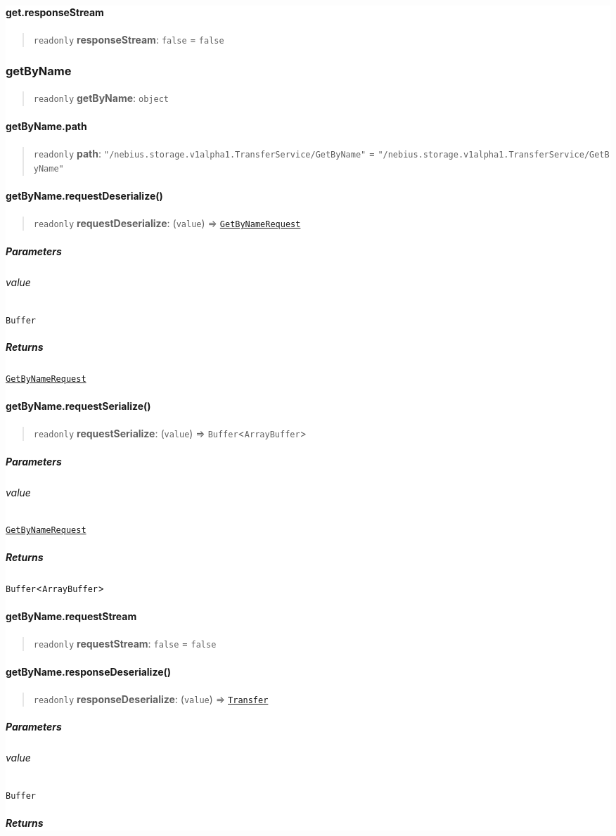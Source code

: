 #### get.responseStream

> `readonly` **responseStream**: `false` = `false`

### getByName

> `readonly` **getByName**: `object`

#### getByName.path

> `readonly` **path**: `"/nebius.storage.v1alpha1.TransferService/GetByName"` = `"/nebius.storage.v1alpha1.TransferService/GetByName"`

#### getByName.requestDeserialize()

> `readonly` **requestDeserialize**: (`value`) => [`GetByNameRequest`](../../../common/v1/interfaces/GetByNameRequest.md)

##### Parameters

###### value

`Buffer`

##### Returns

[`GetByNameRequest`](../../../common/v1/interfaces/GetByNameRequest.md)

#### getByName.requestSerialize()

> `readonly` **requestSerialize**: (`value`) => `Buffer`\<`ArrayBuffer`\>

##### Parameters

###### value

[`GetByNameRequest`](../../../common/v1/interfaces/GetByNameRequest.md)

##### Returns

`Buffer`\<`ArrayBuffer`\>

#### getByName.requestStream

> `readonly` **requestStream**: `false` = `false`

#### getByName.responseDeserialize()

> `readonly` **responseDeserialize**: (`value`) => [`Transfer`](../interfaces/Transfer.md)

##### Parameters

###### value

`Buffer`

##### Returns
